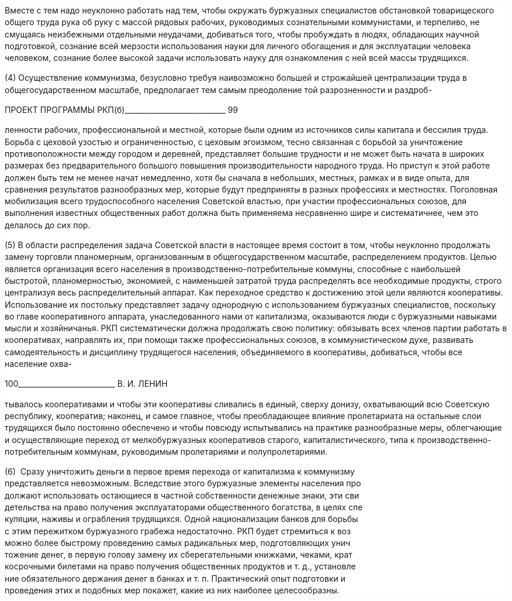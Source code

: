 Вместе с тем надо неуклонно работать над тем, чтобы окружать буржуазных специа­листов обстановкой товарищеского общего труда рука об руку с массой рядовых рабо­чих, руководимых сознательными коммунистами, и терпеливо, не смущаясь неизбеж­ными отдельными неудачами, добиваться того, чтобы пробуждать в людях, обладаю­щих научной подготовкой, сознание всей мерзости использования науки для личного обогащения и для эксплуатации человека человеком, сознание более высокой задачи использовать науку для ознакомления с ней всей массы трудящихся.

(4) Осуществление коммунизма, безусловно требуя наивозможно большей и стро­жайшей централизации труда в общегосударственном масштабе, предполагает тем са­мым преодоление той разрозненности и раздроб-

  

ПРОЕКТ ПРОГРАММЫ РКП(б)___________________________ 99

ленности рабочих, профессиональной и местной, которые были одним из источников силы капитала и бессилия труда. Борьба с цеховой узостью и ограниченностью, с цехо­вым эгоизмом, тесно связанная с борьбой за уничтожение противоположности между городом и деревней, представляет большие трудности и не может быть начата в широ­ких размерах без предварительного большого повышения производительности народ­ного труда. Но приступ к этой работе должен быть тем не менее начат немедленно, хо­тя бы сначала в небольших, местных, рамках и в виде опыта, для сравнения результатов разнообразных мер, которые будут предприняты в разных профессиях и местностях. Поголовная мобилизация всего трудоспособного населения Советской властью, при участии профессиональных союзов, для выполнения известных общественных работ должна быть применяема несравненно шире и систематичнее, чем это делалось до сих пор.

(5) В области распределения задача Советской власти в настоящее время состоит в том, чтобы неуклонно продолжать замену торговли планомерным, организованным в общегосударственном масштабе, распределением продуктов. Целью является органи­зация всего населения в производственно-потребительные коммуны, способные с наи­большей быстротой, планомерностью, экономией, с наименьшей затратой труда рас­пределять все необходимые продукты, строго централизуя весь распределительный ап­парат. Как переходное средство к достижению этой цели являются кооперативы. Ис­пользование их постольку представляет задачу однородную с использованием буржу­азных специалистов, поскольку во главе кооперативного аппарата, унаследованного нами от капитализма, оказываются люди с буржуазными навыками мысли и хозяйни­чанья. РКП систематически должна продолжать свою политику: обязывать всех членов партии работать в кооперативах, направлять их, при помощи также профессиональных союзов, в коммунистическом духе, развивать самодеятельность и дисциплину трудяще­гося населения, объединяемого в кооперативы, добиваться, чтобы все население охва-

  

100__________________________ В. И. ЛЕНИН

тывалось кооперативами и чтобы эти кооперативы сливались в единый, сверху донизу, охватывающий всю Советскую республику, кооператив; наконец, и самое главное, что­бы преобладающее влияние пролетариата на остальные слои трудящихся было посто­янно обеспечено и чтобы повсюду испытывались на практике разнообразные меры, об­легчающие и осуществляющие переход от мелкобуржуазных кооперативов старого, ка­питалистического, типа к производственно-потребительным коммунам, руководимым пролетариями и полупролетариями.

(6)  Сразу уничтожить деньги в первое время перехода от капитализма к коммунизму  
представляется невозможным. Вследствие этого буржуазные элементы населения про­  
должают использовать остающиеся в частной собственности денежные знаки, эти сви­  
детельства на право получения эксплуататорами общественного богатства, в целях спе­  
куляции, наживы и ограбления трудящихся. Одной национализации банков для борьбы  
с этим пережитком буржуазного грабежа недостаточно. РКП будет стремиться к воз­  
можно более быстрому проведению самых радикальных мер, подготовляющих унич­  
тожение денег, в первую голову замену их сберегательными книжками, чеками, крат­  
косрочными билетами на право получения общественных продуктов и т. д., установле­  
ние обязательного держания денег в банках и т. п. Практический опыт подготовки и  
проведения этих и подобных мер покажет, какие из них наиболее целесообразны.
